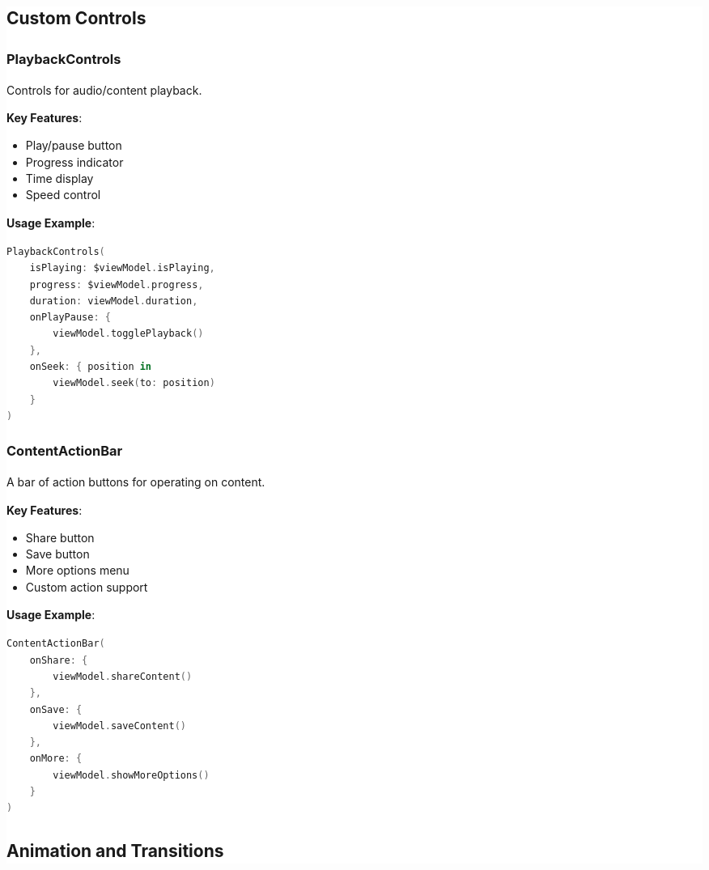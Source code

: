 ## Custom Controls

### PlaybackControls

Controls for audio/content playback.

**Key Features**:
- Play/pause button
- Progress indicator
- Time display
- Speed control

**Usage Example**:
```swift
PlaybackControls(
    isPlaying: $viewModel.isPlaying,
    progress: $viewModel.progress,
    duration: viewModel.duration,
    onPlayPause: {
        viewModel.togglePlayback()
    },
    onSeek: { position in
        viewModel.seek(to: position)
    }
)
```

### ContentActionBar

A bar of action buttons for operating on content.

**Key Features**:
- Share button
- Save button
- More options menu
- Custom action support

**Usage Example**:
```swift
ContentActionBar(
    onShare: {
        viewModel.shareContent()
    },
    onSave: {
        viewModel.saveContent()
    },
    onMore: {
        viewModel.showMoreOptions()
    }
)
```

## Animation and Transitions
